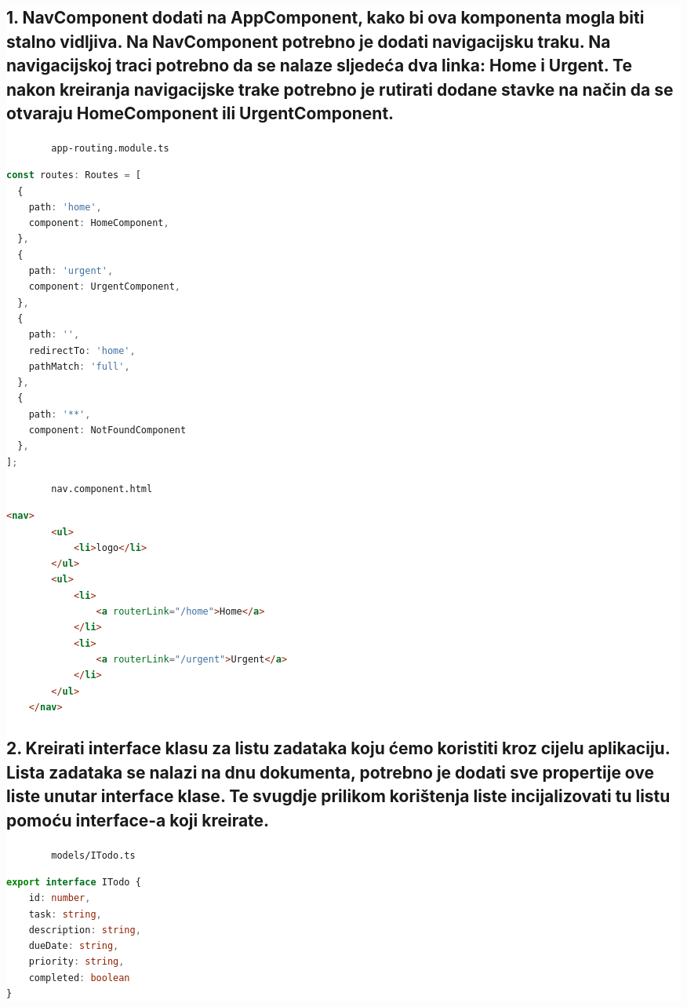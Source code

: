 <h2>1. NavComponent dodati na AppComponent, kako bi ova komponenta mogla biti stalno vidljiva. Na NavComponent potrebno je dodati navigacijsku traku. Na navigacijskoj traci potrebno da se nalaze sljedeća dva linka: Home i Urgent. Te nakon kreiranja navigacijske trake potrebno je rutirati dodane stavke na način da se otvaraju HomeComponent ili UrgentComponent. </h2>


            app-routing.module.ts
```typescript
const routes: Routes = [
  {
    path: 'home',
    component: HomeComponent,
  },
  {
    path: 'urgent',
    component: UrgentComponent,
  },
  {
    path: '',
    redirectTo: 'home',
    pathMatch: 'full',
  },
  {
    path: '**',
    component: NotFoundComponent
  },
];
```

            nav.component.html
```html
<nav>
        <ul>
            <li>logo</li>
        </ul>
        <ul>
            <li>
                <a routerLink="/home">Home</a>
            </li>
            <li>
                <a routerLink="/urgent">Urgent</a>
            </li>
        </ul>
    </nav>
```

<h2>2.  Kreirati interface klasu za listu zadataka koju ćemo koristiti kroz cijelu aplikaciju. Lista zadataka se nalazi na dnu dokumenta, potrebno je dodati sve propertije ove liste unutar interface klase. Te svugdje prilikom korištenja liste incijalizovati tu listu pomoću interface-a koji kreirate.</h2>


            models/ITodo.ts
```typescript
export interface ITodo {
    id: number,
    task: string,
    description: string,
    dueDate: string,
    priority: string,
    completed: boolean
}
```
